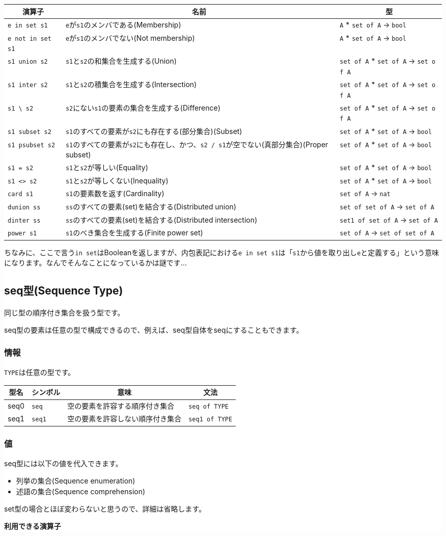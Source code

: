|演算子|名前|型|
|---|---|---|
| `e in set s1`  | `e`が`s1`のメンバである(Membership)                                                      | `A` * `set of A` → `bool`            |
| `e not in set s1` | `e`が`s1`のメンバでない(Not membership)                                                  | `A` * `set of A` → `bool`            |
| `s1 union s2`     | `s1`と`s2`の和集合を生成する(Union)                                                      | `set of A` * `set of A` → `set of A` |
| `s1 inter s2`     | `s1`と`s2`の積集合を生成する(Intersection)                                               | `set of A` * `set of A` → `set of A` |
| `s1 \ s2`         | `s2`にない`s1`の要素の集合を生成する(Difference)                                         | `set of A` * `set of A` → `set of A` |
| `s1 subset s2`    | `s1`のすべての要素が`s2`にも存在する(部分集合)(Subset)                                   | `set of A` * `set of A` → `bool`     |
| `s1 psubset s2`   | `s1`のすべての要素が`s2`にも存在し、かつ、`s2 / s1`が空でない(真部分集合)(Proper subset) | `set of A` * `set of A` → `bool`     |
| `s1 = s2`         | `s1`と`s2`が等しい(Equality)                                                             | `set of A` * `set of A` → `bool`     |
| `s1 <> s2`        | `s1`と`s2`が等しくない(Inequality)                                                       | `set of A` * `set of A` → `bool`     |
| `card s1`         | `s1`の要素数を返す(Cardinality)                                                          | `set of A` → `nat`                   |
| `dunion ss`       | `ss`のすべての要素(set)を結合する(Distributed union)                                     | `set of set of A` → `set of A`       |
| `dinter ss`       | `ss`のすべての要素(set)を結合する(Distributed intersection)                              | `set1 of set of A` → `set of A`      |
| `power s1`        | `s1`のべき集合を生成する(Finite power set)                                               | `set of A` → `set of set of A`       |

ちなみに、ここで言う`in set`はBooleanを返しますが、内包表記における`e in set s1`は「`s1`から値を取り出し`e`と定義する」という意味になります。なんでそんなことになっているかは謎です...

## seq型(Sequence Type)

同じ型の順序付き集合を扱う型です。

seq型の要素は任意の型で構成できるので、例えば、seq型自体をseqにすることもできます。

### 情報
`TYPE`は任意の型です。

|型名|シンボル  |意味  |文法  |
|---|---|---|---|
|seq0| `seq`  |空の要素を許容する順序付き集合 | `seq of TYPE` |
|seq1| `seq1`  |空の要素を許容しない順序付き集合 | `seq1 of TYPE` |

### 値
seq型には以下の値を代入できます。

- 列挙の集合(Sequence enumeration)
- 述語の集合(Sequence comprehension)

set型の場合とほぼ変わらないと思うので、詳細は省略します。

**利用できる演算子**
